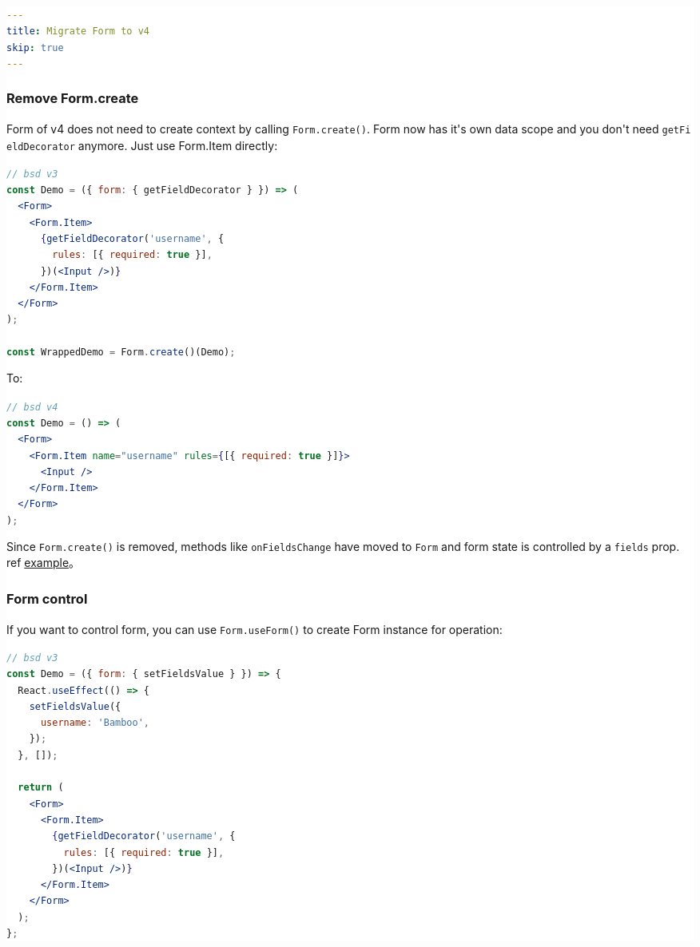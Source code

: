 ```yaml
---
title: Migrate Form to v4
skip: true
---
```


### Remove Form.create

Form of v4 does not need to create context by calling `Form.create()`. Form now has it's own data scope and you don't need `getFieldDecorator` anymore. Just use Form.Item directly:

```jsx
// bsd v3
const Demo = ({ form: { getFieldDecorator } }) => (
  <Form>
    <Form.Item>
      {getFieldDecorator('username', {
        rules: [{ required: true }],
      })(<Input />)}
    </Form.Item>
  </Form>
);

const WrappedDemo = Form.create()(Demo);
```

To:

```jsx
// bsd v4
const Demo = () => (
  <Form>
    <Form.Item name="username" rules={[{ required: true }]}>
      <Input />
    </Form.Item>
  </Form>
);
```

Since `Form.create()` is removed, methods like `onFieldsChange` have moved to `Form` and form state is controlled by a `fields` prop. ref [example](/components/form/#components-form-demo-global-state)。

### Form control

If you want to control form, you can use `Form.useForm()` to create Form instance for operation:

```jsx
// bsd v3
const Demo = ({ form: { setFieldsValue } }) => {
  React.useEffect(() => {
    setFieldsValue({
      username: 'Bamboo',
    });
  }, []);

  return (
    <Form>
      <Form.Item>
        {getFieldDecorator('username', {
          rules: [{ required: true }],
        })(<Input />)}
      </Form.Item>
    </Form>
  );
};
```